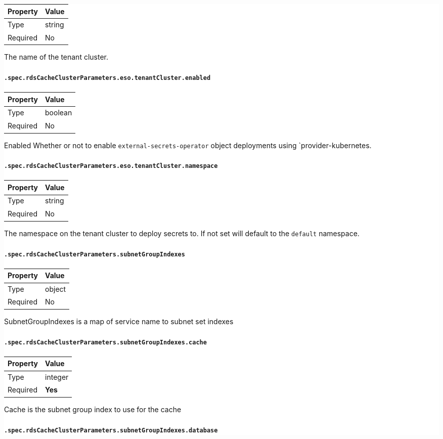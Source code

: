 |Property |Value    |
|:--------|:--------|
|Type     |string|
|Required |No|

The name of the tenant cluster.

#### `.spec.rdsCacheClusterParameters.eso.tenantCluster.enabled`

|Property |Value    |
|:--------|:--------|
|Type     |boolean|
|Required |No|

Enabled Whether or not to enable `external-secrets-operator` object
deployments using `provider-kubernetes.

#### `.spec.rdsCacheClusterParameters.eso.tenantCluster.namespace`

|Property |Value    |
|:--------|:--------|
|Type     |string|
|Required |No|

The namespace on the tenant cluster to deploy secrets to. If not set
will default to the `default` namespace.

#### `.spec.rdsCacheClusterParameters.subnetGroupIndexes`

|Property |Value    |
|:--------|:--------|
|Type     |object|
|Required |No|

SubnetGroupIndexes is a map of service name to subnet set indexes

#### `.spec.rdsCacheClusterParameters.subnetGroupIndexes.cache`

|Property |Value    |
|:--------|:--------|
|Type     |integer|
|Required |**Yes**|

Cache is the subnet group index to use for the cache

#### `.spec.rdsCacheClusterParameters.subnetGroupIndexes.database`
